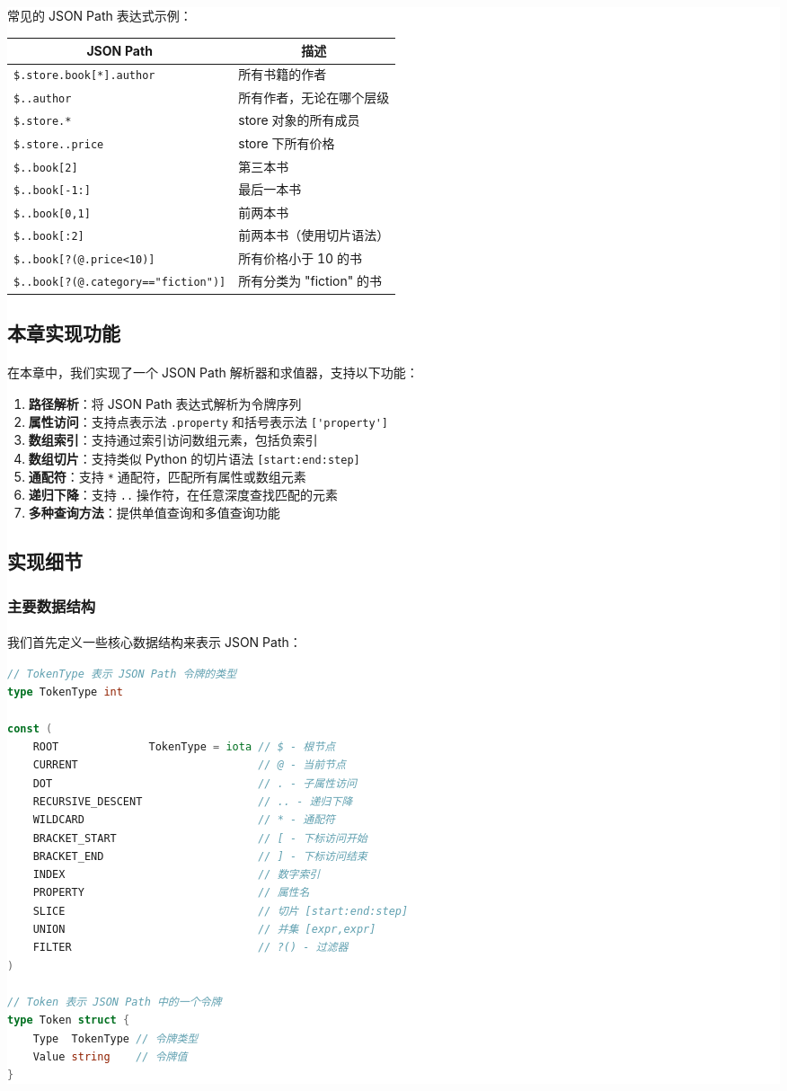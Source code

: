 常见的 JSON Path 表达式示例：

| JSON Path | 描述 |
|-----------|------|
| `$.store.book[*].author` | 所有书籍的作者 |
| `$..author` | 所有作者，无论在哪个层级 |
| `$.store.*` | store 对象的所有成员 |
| `$.store..price` | store 下所有价格 |
| `$..book[2]` | 第三本书 |
| `$..book[-1:]` | 最后一本书 |
| `$..book[0,1]` | 前两本书 |
| `$..book[:2]` | 前两本书（使用切片语法） |
| `$..book[?(@.price<10)]` | 所有价格小于 10 的书 |
| `$..book[?(@.category=="fiction")]` | 所有分类为 "fiction" 的书 |

## 本章实现功能

在本章中，我们实现了一个 JSON Path 解析器和求值器，支持以下功能：

1. **路径解析**：将 JSON Path 表达式解析为令牌序列
2. **属性访问**：支持点表示法 `.property` 和括号表示法 `['property']`
3. **数组索引**：支持通过索引访问数组元素，包括负索引
4. **数组切片**：支持类似 Python 的切片语法 `[start:end:step]`
5. **通配符**：支持 `*` 通配符，匹配所有属性或数组元素
6. **递归下降**：支持 `..` 操作符，在任意深度查找匹配的元素
7. **多种查询方法**：提供单值查询和多值查询功能

## 实现细节

### 主要数据结构

我们首先定义一些核心数据结构来表示 JSON Path：

```go
// TokenType 表示 JSON Path 令牌的类型
type TokenType int

const (
    ROOT              TokenType = iota // $ - 根节点
    CURRENT                            // @ - 当前节点
    DOT                                // . - 子属性访问
    RECURSIVE_DESCENT                  // .. - 递归下降
    WILDCARD                           // * - 通配符
    BRACKET_START                      // [ - 下标访问开始
    BRACKET_END                        // ] - 下标访问结束
    INDEX                              // 数字索引
    PROPERTY                           // 属性名
    SLICE                              // 切片 [start:end:step]
    UNION                              // 并集 [expr,expr]
    FILTER                             // ?() - 过滤器
)

// Token 表示 JSON Path 中的一个令牌
type Token struct {
    Type  TokenType // 令牌类型
    Value string    // 令牌值
}

```